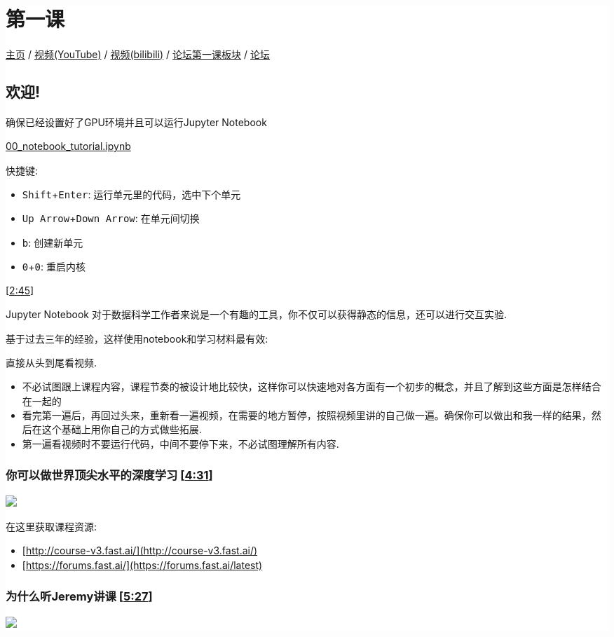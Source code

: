 # 第一课

[主页](http://course-v3.fast.ai/) / [视频(YouTube)](https://youtu.be/BWWm4AzsdLk) /  [视频(bilibili)](https://www.bilibili.com/video/av68141999/?p=1) /  [论坛第一课板块](https://forums.fast.ai/t/lesson-1-official-resources-and-updates/27936) / [论坛](https://forums.fast.ai/t/faq-resources-and-official-course-updates/27934/1)




## 欢迎! 

确保已经设置好了GPU环境并且可以运行Jupyter Notebook

[00_notebook_tutorial.ipynb](https://github.com/fastai/course-v3/blob/master/nbs/dl1/00_notebook_tutorial.ipynb)


快捷键:

- <kbd>Shift</kbd>+<kbd>Enter</kbd>: 运行单元里的代码，选中下个单元

- <kbd>Up Arrow</kbd>+<kbd>Down Arrow</kbd>: 在单元间切换

- <kbd>b</kbd>: 创建新单元

- <kbd>0</kbd>+<kbd>0</kbd>: 重启内核



[[2:45](https://youtu.be/BWWm4AzsdLk?t=165)] 

Jupyter Notebook 对于数据科学工作者来说是一个有趣的工具，你不仅可以获得静态的信息，还可以进行交互实验.

基于过去三年的经验，这样使用notebook和学习材料最有效:

直接从头到尾看视频. 
   - 不必试图跟上课程内容，课程节奏的被设计地比较快，这样你可以快速地对各方面有一个初步的概念，并且了解到这些方面是怎样结合在一起的
   - 看完第一遍后，再回过头来，重新看一遍视频，在需要的地方暂停，按照视频里讲的自己做一遍。确保你可以做出和我一样的结果，然后在这个基础上用你自己的方式做些拓展.
   - 第一遍看视频时不要运行代码，中间不要停下来，不必试图理解所有内容. 



### 你可以做世界顶尖水平的深度学习 [[4:31](https://youtu.be/BWWm4AzsdLk?t=271)]

![](../lesson1/1.png)

在这里获取课程资源:
- [http://course-v3.fast.ai/](http://course-v3.fast.ai/)
- [https://forums.fast.ai/](https://forums.fast.ai/latest)





### 为什么听Jeremy讲课 [[5:27](https://youtu.be/BWWm4AzsdLk?t=327)]

![](../lesson1/2.png)
